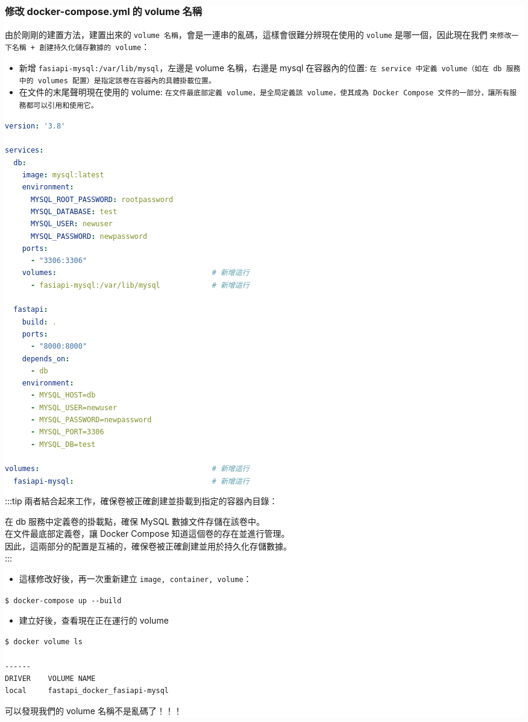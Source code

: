 
### 修改 docker-compose.yml 的 volume 名稱

由於剛剛的建置方法，建置出來的 `volume 名稱`，會是一連串的亂碼，這樣會很難分辨現在使用的 `volume` 是哪一個，因此現在我們 `來修改一下名稱 + 創建持久化儲存數據的 volume`：

* 新增 `fasiapi-mysql:/var/lib/mysql`，左邊是 volume 名稱，右邊是 mysql 在容器內的位置: `在 service 中定義 volume（如在 db 服務中的 volumes 配置）是指定該卷在容器內的具體掛載位置。`
* 在文件的末尾聲明現在使用的 volume: `在文件最底部定義 volume，是全局定義該 volume，使其成為 Docker Compose 文件的一部分，讓所有服務都可以引用和使用它。`

```yml
version: '3.8'

services:
  db:
    image: mysql:latest
    environment:
      MYSQL_ROOT_PASSWORD: rootpassword
      MYSQL_DATABASE: test
      MYSQL_USER: newuser
      MYSQL_PASSWORD: newpassword
    ports:
      - "3306:3306"
    volumes:                                    # 新增這行
      - fasiapi-mysql:/var/lib/mysql            # 新增這行

  fastapi:
    build: .
    ports:
      - "8000:8000"
    depends_on:
      - db
    environment:
      - MYSQL_HOST=db
      - MYSQL_USER=newuser
      - MYSQL_PASSWORD=newpassword
      - MYSQL_PORT=3306
      - MYSQL_DB=test

volumes:                                        # 新增這行
  fasiapi-mysql:                                # 新增這行
```

:::tip
兩者結合起來工作，確保卷被正確創建並掛載到指定的容器內目錄：   

在 db 服務中定義卷的掛載點，確保 MySQL 數據文件存儲在該卷中。  
在文件最底部定義卷，讓 Docker Compose 知道這個卷的存在並進行管理。   
因此，這兩部分的配置是互補的，確保卷被正確創建並用於持久化存儲數據。   
:::




* 這樣修改好後，再一次重新建立 `image, container, volume`：

```shell
$ docker-compose up --build 
```

* 建立好後，查看現在正在運行的 volume

```shell
$ docker volume ls

------
DRIVER    VOLUME NAME
local     fastapi_docker_fasiapi-mysql
```

可以發現我們的 volume 名稱不是亂碼了！！！